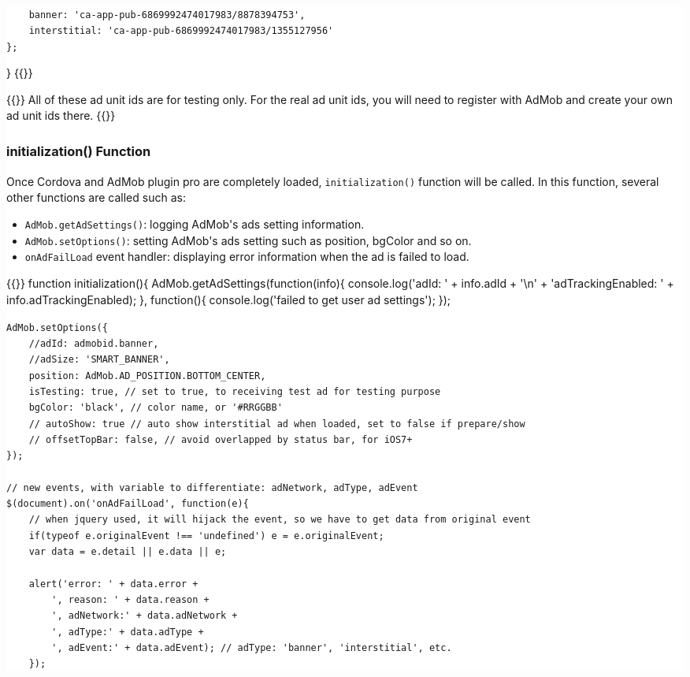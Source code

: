        banner: 'ca-app-pub-6869992474017983/8878394753',
        interstitial: 'ca-app-pub-6869992474017983/1355127956'
    };
}
{{</highlight>}}



{{<note>}}
    All of these ad unit ids are for testing only. For the real ad unit ids, you will need to register with AdMob and create your own ad unit ids there.
{{</note>}}

### initialization() Function

Once Cordova and AdMob plugin pro are completely loaded,
`initialization()` function will be called. In this function, several
other functions are called such as:

-   `AdMob.getAdSettings()`: logging AdMob's ads setting information.
-   `AdMob.setOptions()`: setting AdMob's ads setting such as position,
    bgColor and so on.
-   `onAdFailLoad` event handler: displaying error information when the
    ad is failed to load.

{{<highlight javascript>}}
function initialization(){
    AdMob.getAdSettings(function(info){
        console.log('adId: ' + info.adId + '\n' + 'adTrackingEnabled: ' + info.adTrackingEnabled);
    }, function(){
        console.log('failed to get user ad settings');
    });

    AdMob.setOptions({
        //adId: admobid.banner,
        //adSize: 'SMART_BANNER',
        position: AdMob.AD_POSITION.BOTTOM_CENTER,
        isTesting: true, // set to true, to receiving test ad for testing purpose
        bgColor: 'black', // color name, or '#RRGGBB'
        // autoShow: true // auto show interstitial ad when loaded, set to false if prepare/show
        // offsetTopBar: false, // avoid overlapped by status bar, for iOS7+
    });

    // new events, with variable to differentiate: adNetwork, adType, adEvent
    $(document).on('onAdFailLoad', function(e){
        // when jquery used, it will hijack the event, so we have to get data from original event
        if(typeof e.originalEvent !== 'undefined') e = e.originalEvent;
        var data = e.detail || e.data || e;

        alert('error: ' + data.error +
            ', reason: ' + data.reason +
            ', adNetwork:' + data.adNetwork +
            ', adType:' + data.adType +
            ', adEvent:' + data.adEvent); // adType: 'banner', 'interstitial', etc.
        });
